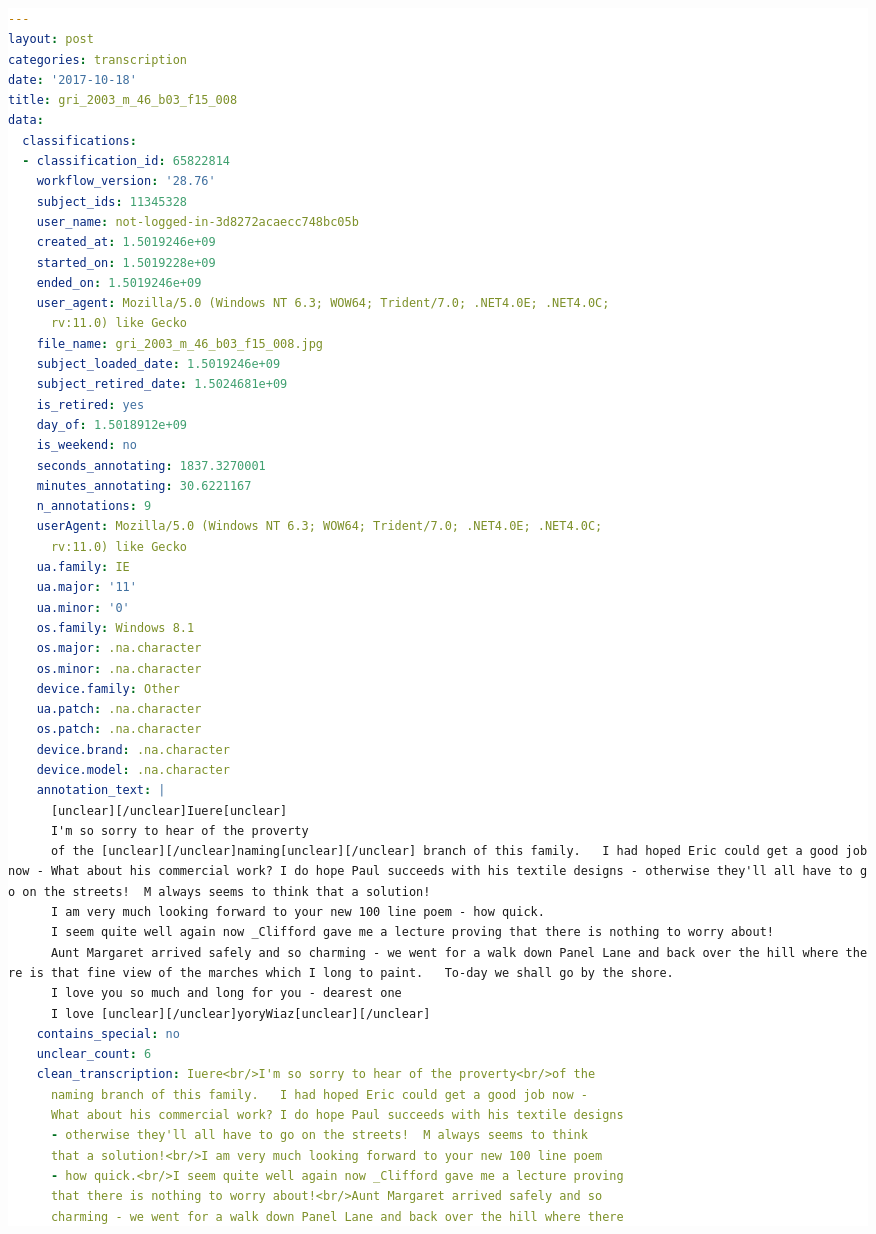 ```yaml
---
layout: post
categories: transcription
date: '2017-10-18'
title: gri_2003_m_46_b03_f15_008
data:
  classifications:
  - classification_id: 65822814
    workflow_version: '28.76'
    subject_ids: 11345328
    user_name: not-logged-in-3d8272acaecc748bc05b
    created_at: 1.5019246e+09
    started_on: 1.5019228e+09
    ended_on: 1.5019246e+09
    user_agent: Mozilla/5.0 (Windows NT 6.3; WOW64; Trident/7.0; .NET4.0E; .NET4.0C;
      rv:11.0) like Gecko
    file_name: gri_2003_m_46_b03_f15_008.jpg
    subject_loaded_date: 1.5019246e+09
    subject_retired_date: 1.5024681e+09
    is_retired: yes
    day_of: 1.5018912e+09
    is_weekend: no
    seconds_annotating: 1837.3270001
    minutes_annotating: 30.6221167
    n_annotations: 9
    userAgent: Mozilla/5.0 (Windows NT 6.3; WOW64; Trident/7.0; .NET4.0E; .NET4.0C;
      rv:11.0) like Gecko
    ua.family: IE
    ua.major: '11'
    ua.minor: '0'
    os.family: Windows 8.1
    os.major: .na.character
    os.minor: .na.character
    device.family: Other
    ua.patch: .na.character
    os.patch: .na.character
    device.brand: .na.character
    device.model: .na.character
    annotation_text: |
      [unclear][/unclear]Iuere[unclear]
      I'm so sorry to hear of the proverty
      of the [unclear][/unclear]naming[unclear][/unclear] branch of this family.   I had hoped Eric could get a good job now - What about his commercial work? I do hope Paul succeeds with his textile designs - otherwise they'll all have to go on the streets!  M always seems to think that a solution!
      I am very much looking forward to your new 100 line poem - how quick.
      I seem quite well again now _Clifford gave me a lecture proving that there is nothing to worry about!
      Aunt Margaret arrived safely and so charming - we went for a walk down Panel Lane and back over the hill where there is that fine view of the marches which I long to paint.   To-day we shall go by the shore.
      I love you so much and long for you - dearest one
      I love [unclear][/unclear]yoryWiaz[unclear][/unclear]
    contains_special: no
    unclear_count: 6
    clean_transcription: Iuere<br/>I'm so sorry to hear of the proverty<br/>of the
      naming branch of this family.   I had hoped Eric could get a good job now -
      What about his commercial work? I do hope Paul succeeds with his textile designs
      - otherwise they'll all have to go on the streets!  M always seems to think
      that a solution!<br/>I am very much looking forward to your new 100 line poem
      - how quick.<br/>I seem quite well again now _Clifford gave me a lecture proving
      that there is nothing to worry about!<br/>Aunt Margaret arrived safely and so
      charming - we went for a walk down Panel Lane and back over the hill where there
```